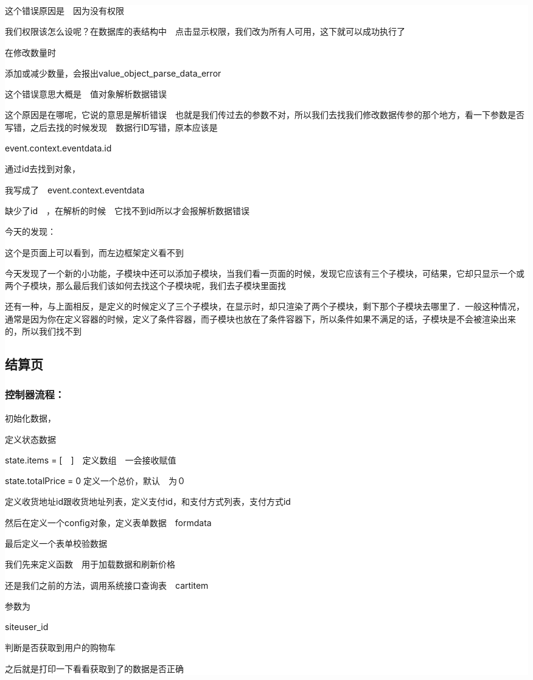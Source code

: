 这个错误原因是　因为没有权限

我们权限该怎么设呢？在数据库的表结构中　点击显示权限，我们改为所有人可用，这下就可以成功执行了

在修改数量时

添加或减少数量，会报出value_object_parse_data_error

这个错误意思大概是　值对象解析数据错误

这个原因是在哪呢，它说的意思是解析错误　也就是我们传过去的参数不对，所以我们去找我们修改数据传参的那个地方，看一下参数是否写错，之后去找的时候发现　数据行ID写错，原本应该是

event.context.eventdata.id

通过id去找到对象，

我写成了　event.context.eventdata

缺少了id　，在解析的时候　它找不到id所以才会报解析数据错误

今天的发现：

这个是页面上可以看到，而左边框架定义看不到

今天发现了一个新的小功能，子模块中还可以添加子模块，当我们看一页面的时候，发现它应该有三个子模块，可结果，它却只显示一个或两个子模块，那么最后我们该如何去找这个子模块呢，我们去子模块里面找

还有一种，与上面相反，是定义的时候定义了三个子模块，在显示时，却只渲染了两个子模块，剩下那个子模块去哪里了．一般这种情况，通常是因为你在定义容器的时候，定义了条件容器，而子模块也放在了条件容器下，所以条件如果不满足的话，子模块是不会被渲染出来的，所以我们找不到







## 结算页

### 控制器流程：

初始化数据，

定义状态数据

state.items = [　]　定义数组　一会接收赋值

state.totalPrice = 0  定义一个总价，默认　为０

定义收货地址id跟收货地址列表，定义支付id，和支付方式列表，支付方式id

然后在定义一个config对象，定义表单数据　formdata

最后定义一个表单校验数据

我们先来定义函数　用于加载数据和刷新价格

还是我们之前的方法，调用系统接口查询表　cartitem

参数为

siteuser_id

判断是否获取到用户的购物车

之后就是打印一下看看获取到了的数据是否正确
